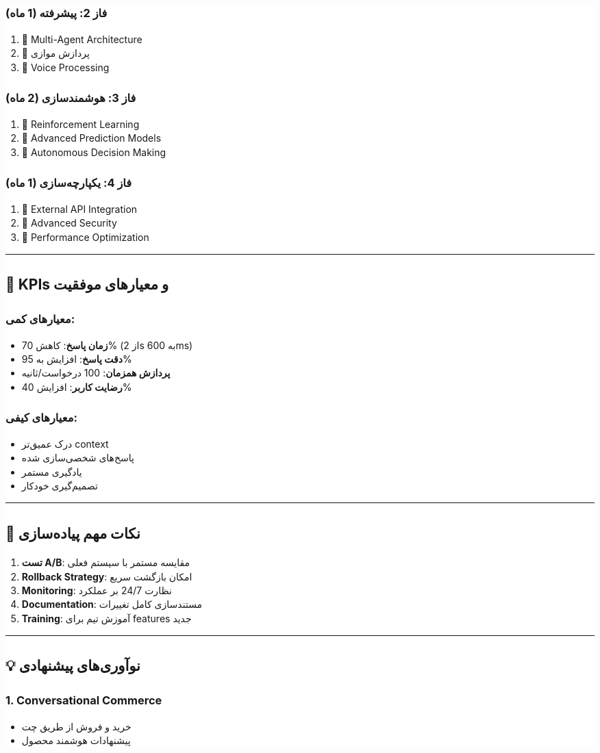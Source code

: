 ### فاز 2: پیشرفته (1 ماه)
1. 🔄 Multi-Agent Architecture
2. 🔄 پردازش موازی
3. 🔄 Voice Processing

### فاز 3: هوشمندسازی (2 ماه)
1. 🔄 Reinforcement Learning
2. 🔄 Advanced Prediction Models
3. 🔄 Autonomous Decision Making

### فاز 4: یکپارچه‌سازی (1 ماه)
1. 🔄 External API Integration
2. 🔄 Advanced Security
3. 🔄 Performance Optimization

---

## 🎯 KPIs و معیارهای موفقیت

### معیارهای کمی:
- **زمان پاسخ**: کاهش 70% (از 2s به 600ms)
- **دقت پاسخ**: افزایش به 95%
- **پردازش همزمان**: 100 درخواست/ثانیه
- **رضایت کاربر**: افزایش 40%

### معیارهای کیفی:
- درک عمیق‌تر context
- پاسخ‌های شخصی‌سازی شده
- یادگیری مستمر
- تصمیم‌گیری خودکار

---

## 🚨 نکات مهم پیاده‌سازی

1. **تست A/B**: مقایسه مستمر با سیستم فعلی
2. **Rollback Strategy**: امکان بازگشت سریع
3. **Monitoring**: نظارت 24/7 بر عملکرد
4. **Documentation**: مستندسازی کامل تغییرات
5. **Training**: آموزش تیم برای features جدید

---

## 💡 نوآوری‌های پیشنهادی

### 1. **Conversational Commerce**
- خرید و فروش از طریق چت
- پیشنهادات هوشمند محصول
